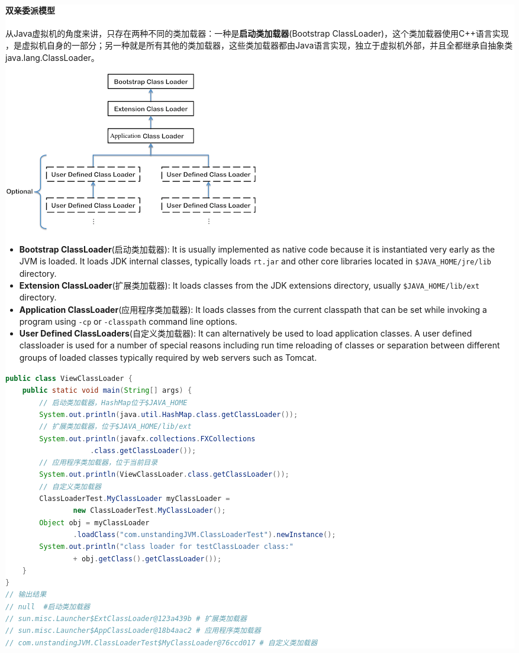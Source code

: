 #### 双亲委派模型

从Java虚拟机的角度来讲，只存在两种不同的类加载器：⼀种是**启动类加载器**(Bootstrap ClassLoader)，这个类加载器使⽤C++语⾔实现 ，是虚拟机⾃⾝的⼀部分；另⼀种就是所有其他的类加载器，这些类加载器都由Java语⾔实现，独⽴于虚拟机外部，并且全都继承⾃抽象类 <C>java.lang.ClassLoader</C>。

![](figures/classloader_hierarchy.png)


* **Bootstrap ClassLoader**(启动类加载器): It is usually implemented as native code because it is instantiated very early as the JVM is loaded. It loads JDK internal classes, typically loads `rt.jar` and other core libraries located in `$JAVA_HOME/jre/lib` directory.
* **Extension ClassLoader**(扩展类加载器): It loads classes from the JDK extensions directory, usually `$JAVA_HOME/lib/ext` directory.
* **Application ClassLoader**(应⽤程序类加载器): It loads classes from the current classpath that can be set while invoking a program using `-cp` or `-classpath` command line options.
* **User Defined ClassLoaders**(⾃定义类加载器): It can alternatively be used to load application classes. A user defined classloader is used for a number of special reasons including run time reloading of classes or separation between different groups of loaded classes typically required by web servers such as Tomcat.

```Java
public class ViewClassLoader {
    public static void main(String[] args) {
        // 启动类加载器，HashMap位于$JAVA_HOME
        System.out.println(java.util.HashMap.class.getClassLoader());
        // 扩展类加载器，位于$JAVA_HOME/lib/ext
        System.out.println(javafx.collections.FXCollections
                    .class.getClassLoader()); 
        // 应用程序类加载器，位于当前目录
        System.out.println(ViewClassLoader.class.getClassLoader());
        // 自定义类加载器
        ClassLoaderTest.MyClassLoader myClassLoader = 
                new ClassLoaderTest.MyClassLoader();
        Object obj = myClassLoader
                .loadClass("com.unstandingJVM.ClassLoaderTest").newInstance();
        System.out.println("class loader for testClassLoader class:"
                + obj.getClass().getClassLoader());
    }
}
// 输出结果
// null  #启动类加载器
// sun.misc.Launcher$ExtClassLoader@123a439b # 扩展类加载器 
// sun.misc.Launcher$AppClassLoader@18b4aac2 # 应用程序类加载器
// com.unstandingJVM.ClassLoaderTest$MyClassLoader@76ccd017 # 自定义类加载器
```
